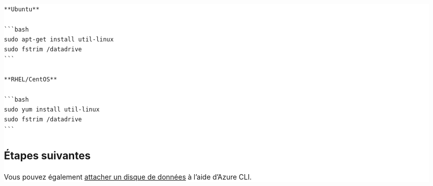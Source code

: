     **Ubuntu**
  
    ```bash
    sudo apt-get install util-linux
    sudo fstrim /datadrive
    ```
  
    **RHEL/CentOS**

    ```bash
    sudo yum install util-linux
    sudo fstrim /datadrive
    ```

## <a name="next-steps"></a>Étapes suivantes
Vous pouvez également [attacher un disque de données](add-disk.md) à l’aide d’Azure CLI.